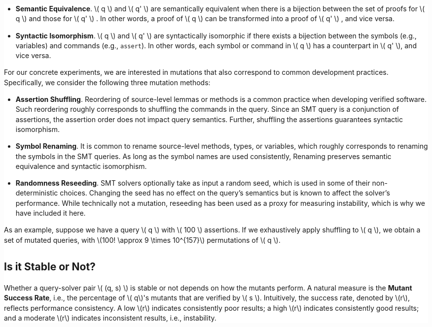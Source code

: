 
* **Semantic Equivalence**. \\( q \\) and \\( q' \\) are semantically equivalent
when there is a bijection between the set of proofs for \\( q \\)
and those for \\( q' \\) . In other words, a proof of \\( q \\) can be
transformed into a proof of \\( q' \\) , and vice versa. 

* **Syntactic Isomorphism**. \\( q \\) and \\( q' \\)  are
syntactically isomorphic if there exists a bijection between
the symbols (e.g., variables) and commands (e.g.,
`assert`). In other words, each symbol or command in \\( q \\)  has
a counterpart in \\( q' \\), and vice versa. 

For our concrete experiments, we are interested in mutations
that also correspond to common development practices.
Specifically, we consider the following three mutation
methods:

* **Assertion Shuffling**. Reordering of source-level lemmas
or methods is a common practice when developing verified
software. Such reordering roughly corresponds to shuffling
the commands in the query. Since an SMT query is a
conjunction of assertions, the assertion order does not
impact query semantics. Further, shuffling the assertions
guarantees syntactic isomorphism.

* **Symbol Renaming**. It is common to rename source-level
methods, types, or variables, which roughly corresponds to
renaming the symbols in the SMT queries. As long as the
symbol names are used consistently, Renaming preserves
semantic equivalence and syntactic isomorphism. 

* **Randomness Reseeding**. SMT solvers optionally take as
input a random seed, which is used in some of their
non-deterministic choices. Changing the seed has no effect
on the query’s semantics but is known to affect the solver’s
performance. While technically not a mutation, reseeding has
been used as a proxy for measuring instability, which is why
we have included it here.



As an example, suppose we have a query \\( q \\) with \\(
100 \\) assertions. If we exhaustively apply shuffling to
\\( q \\), we obtain a set of mutated queries, with \\(100!
\approx 9 \times 10^{157}\\) permutations of \\( q \\). 


## Is it Stable or Not?

Whether a query-solver pair \\( (q, s) \\) is stable or not
depends on how the mutants perform. A natural measure is the
**Mutant Success Rate**, i.e., the percentage of \\( q\\)'s
mutants that are verified by \\( s \\). Intuitively, the
success rate, denoted by \\(r\\), reflects performance
consistency. A low \\(r\\) indicates consistently poor
results; a high \\(r\\) indicates consistently good results;
and a moderate \\(r\\) indicates inconsistent results, i.e.,
instability.
